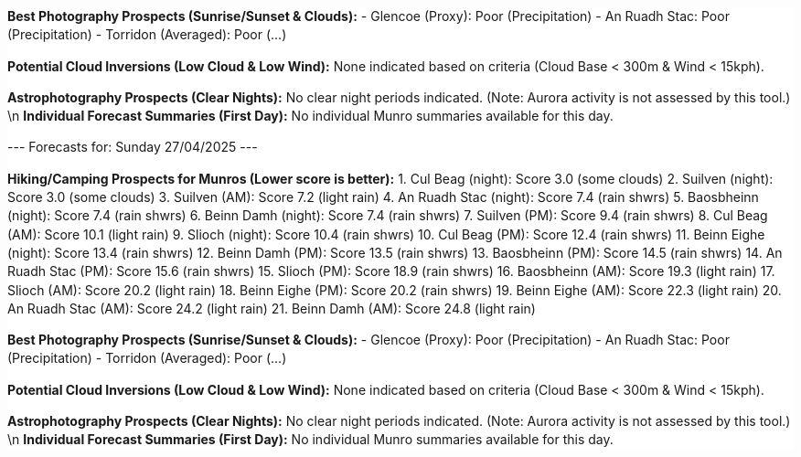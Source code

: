   **Best Photography Prospects (Sunrise/Sunset & Clouds):**
    - Glencoe (Proxy): Poor (Precipitation) 
    - An Ruadh Stac: Poor (Precipitation) 
    - Torridon (Averaged): Poor 
    (...)

  **Potential Cloud Inversions (Low Cloud & Low Wind):**
    None indicated based on criteria (Cloud Base < 300m & Wind < 15kph).

  **Astrophotography Prospects (Clear Nights):**
    No clear night periods indicated.
    (Note: Aurora activity is not assessed by this tool.)
\n  **Individual Forecast Summaries (First Day):**
    No individual Munro summaries available for this day.

--- Forecasts for: Sunday 27/04/2025 ---

  **Hiking/Camping Prospects for Munros (Lower score is better):**
    1. Cul Beag (night): Score 3.0 (some clouds)
    2. Suilven (night): Score 3.0 (some clouds)
    3. Suilven (AM): Score 7.2 (light rain)
    4. An Ruadh Stac (night): Score 7.4 (rain shwrs)
    5. Baosbheinn (night): Score 7.4 (rain shwrs)
    6. Beinn Damh (night): Score 7.4 (rain shwrs)
    7. Suilven (PM): Score 9.4 (rain shwrs)
    8. Cul Beag (AM): Score 10.1 (light rain)
    9. Slioch (night): Score 10.4 (rain shwrs)
    10. Cul Beag (PM): Score 12.4 (rain shwrs)
    11. Beinn Eighe (night): Score 13.4 (rain shwrs)
    12. Beinn Damh (PM): Score 13.5 (rain shwrs)
    13. Baosbheinn (PM): Score 14.5 (rain shwrs)
    14. An Ruadh Stac (PM): Score 15.6 (rain shwrs)
    15. Slioch (PM): Score 18.9 (rain shwrs)
    16. Baosbheinn (AM): Score 19.3 (light rain)
    17. Slioch (AM): Score 20.2 (light rain)
    18. Beinn Eighe (PM): Score 20.2 (rain shwrs)
    19. Beinn Eighe (AM): Score 22.3 (light rain)
    20. An Ruadh Stac (AM): Score 24.2 (light rain)
    21. Beinn Damh (AM): Score 24.8 (light rain)

  **Best Photography Prospects (Sunrise/Sunset & Clouds):**
    - Glencoe (Proxy): Poor (Precipitation) 
    - An Ruadh Stac: Poor (Precipitation) 
    - Torridon (Averaged): Poor 
    (...)

  **Potential Cloud Inversions (Low Cloud & Low Wind):**
    None indicated based on criteria (Cloud Base < 300m & Wind < 15kph).

  **Astrophotography Prospects (Clear Nights):**
    No clear night periods indicated.
    (Note: Aurora activity is not assessed by this tool.)
\n  **Individual Forecast Summaries (First Day):**
    No individual Munro summaries available for this day.
